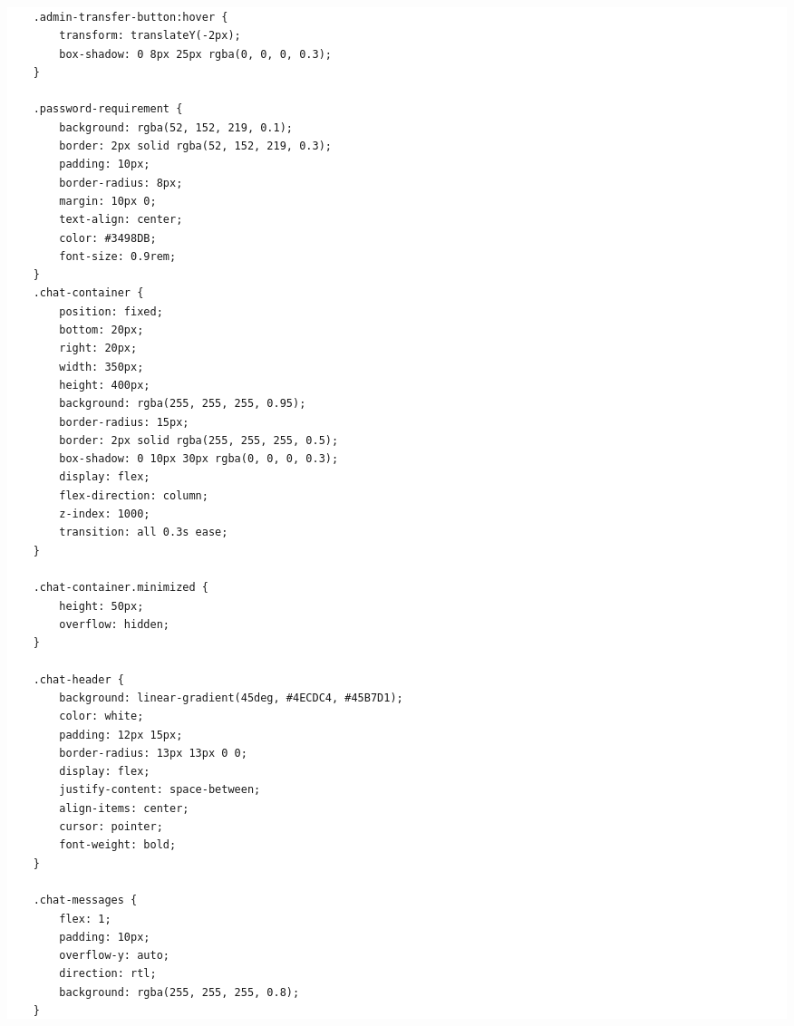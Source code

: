         .admin-transfer-button:hover {
            transform: translateY(-2px);
            box-shadow: 0 8px 25px rgba(0, 0, 0, 0.3);
        }

        .password-requirement {
            background: rgba(52, 152, 219, 0.1);
            border: 2px solid rgba(52, 152, 219, 0.3);
            padding: 10px;
            border-radius: 8px;
            margin: 10px 0;
            text-align: center;
            color: #3498DB;
            font-size: 0.9rem;
        }
        .chat-container {
            position: fixed;
            bottom: 20px;
            right: 20px;
            width: 350px;
            height: 400px;
            background: rgba(255, 255, 255, 0.95);
            border-radius: 15px;
            border: 2px solid rgba(255, 255, 255, 0.5);
            box-shadow: 0 10px 30px rgba(0, 0, 0, 0.3);
            display: flex;
            flex-direction: column;
            z-index: 1000;
            transition: all 0.3s ease;
        }

        .chat-container.minimized {
            height: 50px;
            overflow: hidden;
        }

        .chat-header {
            background: linear-gradient(45deg, #4ECDC4, #45B7D1);
            color: white;
            padding: 12px 15px;
            border-radius: 13px 13px 0 0;
            display: flex;
            justify-content: space-between;
            align-items: center;
            cursor: pointer;
            font-weight: bold;
        }

        .chat-messages {
            flex: 1;
            padding: 10px;
            overflow-y: auto;
            direction: rtl;
            background: rgba(255, 255, 255, 0.8);
        }
